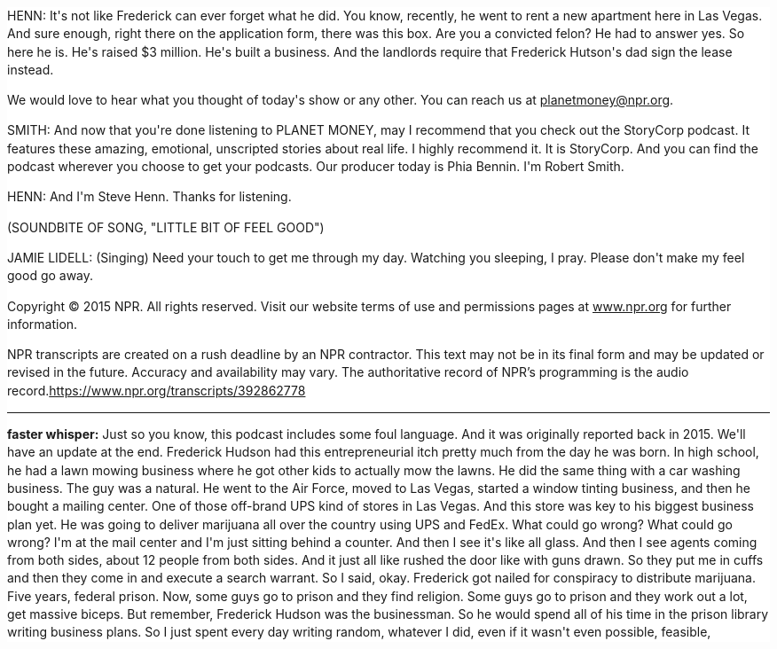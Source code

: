 HENN: It's not like Frederick can ever forget what he did. You know, recently, he went to rent a new apartment here in Las Vegas. And sure enough, right there on the application form, there was this box. Are you a convicted felon? He had to answer yes. So here he is. He's raised $3 million. He's built a business. And the landlords require that Frederick Hutson's dad sign the lease instead.

We would love to hear what you thought of today's show or any other. You can reach us at planetmoney@npr.org.

SMITH: And now that you're done listening to PLANET MONEY, may I recommend that you check out the StoryCorp podcast. It features these amazing, emotional, unscripted stories about real life. I highly recommend it. It is StoryCorp. And you can find the podcast wherever you choose to get your podcasts. Our producer today is Phia Bennin. I'm Robert Smith.

HENN: And I'm Steve Henn. Thanks for listening.

(SOUNDBITE OF SONG, "LITTLE BIT OF FEEL GOOD")

JAMIE LIDELL: (Singing) Need your touch to get me through my day. Watching you sleeping, I pray. Please don't make my feel good go away.

Copyright © 2015 NPR. All rights reserved. Visit our website terms of use and permissions pages at www.npr.org for further information.

NPR transcripts are created on a rush deadline by an NPR contractor. This text may not be in its final form and may be updated or revised in the future. Accuracy and availability may vary. The authoritative record of NPR’s programming is the audio record.https://www.npr.org/transcripts/392862778



----

**faster whisper:**
Just so you know, this podcast includes some foul language.
And it was originally reported back in 2015.
We'll have an update at the end.
Frederick Hudson had this entrepreneurial itch
pretty much from the day he was born.
In high school, he had a lawn mowing business
where he got other kids to actually mow the lawns.
He did the same thing with a car washing business.
The guy was a natural.
He went to the Air Force, moved to Las Vegas,
started a window tinting business,
and then he bought a mailing center.
One of those off-brand UPS kind of stores in Las Vegas.
And this store was key to his biggest business plan yet.
He was going to deliver marijuana all over the country
using UPS and FedEx.
What could go wrong?
What could go wrong?
I'm at the mail center and I'm just sitting behind a counter.
And then I see it's like all glass.
And then I see agents coming from both sides,
about 12 people from both sides.
And it just all like rushed the door like with guns drawn.
So they put me in cuffs
and then they come in and execute a search warrant.
So I said, okay.
Frederick got nailed for conspiracy to distribute marijuana.
Five years, federal prison.
Now, some guys go to prison and they find religion.
Some guys go to prison and they work out a lot,
get massive biceps.
But remember, Frederick Hudson was the businessman.
So he would spend all of his time in the prison library
writing business plans.
So I just spent every day writing random, whatever I did,
even if it wasn't even possible, feasible,